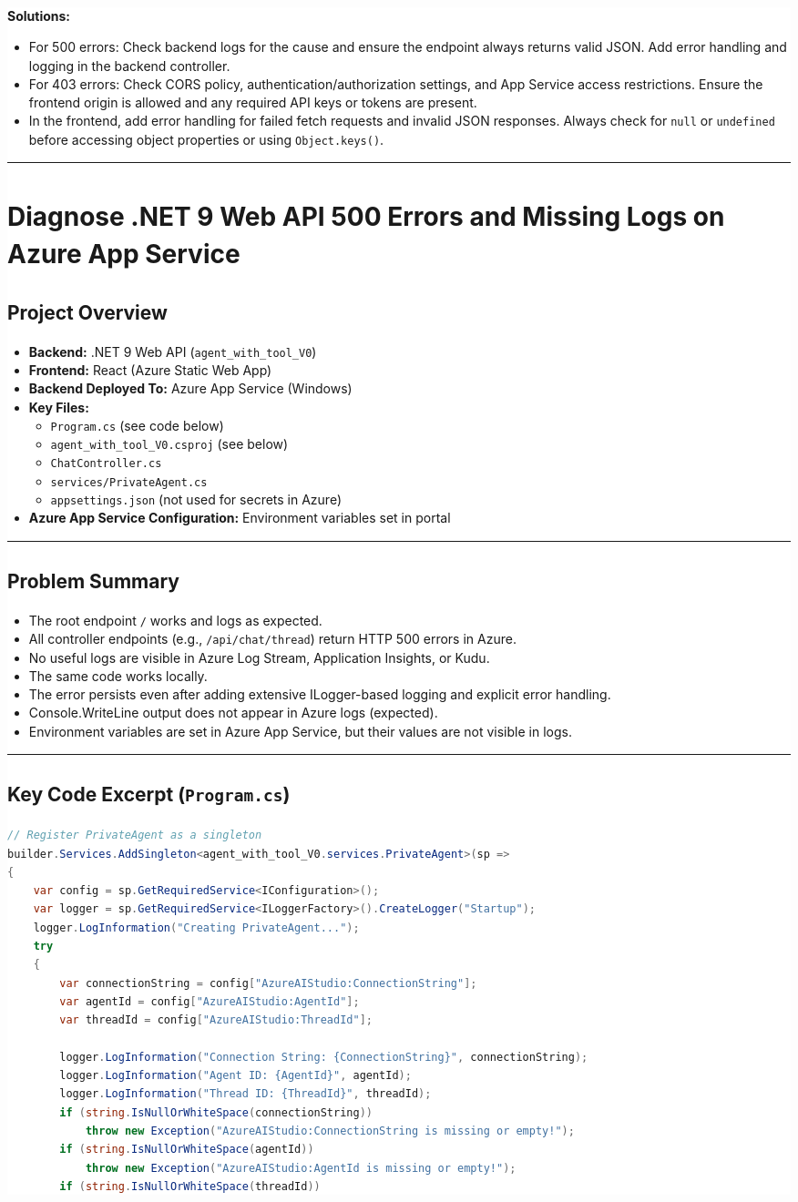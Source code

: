 **Solutions:**
- For 500 errors: Check backend logs for the cause and ensure the endpoint always returns valid JSON. Add error handling and logging in the backend controller.
- For 403 errors: Check CORS policy, authentication/authorization settings, and App Service access restrictions. Ensure the frontend origin is allowed and any required API keys or tokens are present.
- In the frontend, add error handling for failed fetch requests and invalid JSON responses. Always check for `null` or `undefined` before accessing object properties or using `Object.keys()`.

---

# Diagnose .NET 9 Web API 500 Errors and Missing Logs on Azure App Service

## Project Overview

- **Backend:** .NET 9 Web API (`agent_with_tool_V0`)
- **Frontend:** React (Azure Static Web App)
- **Backend Deployed To:** Azure App Service (Windows)
- **Key Files:**  
  - `Program.cs` (see code below)
  - `agent_with_tool_V0.csproj` (see below)
  - `ChatController.cs`
  - `services/PrivateAgent.cs`
  - `appsettings.json` (not used for secrets in Azure)
- **Azure App Service Configuration:** Environment variables set in portal

---

## Problem Summary

- The root endpoint `/` works and logs as expected.
- All controller endpoints (e.g., `/api/chat/thread`) return HTTP 500 errors in Azure.
- No useful logs are visible in Azure Log Stream, Application Insights, or Kudu.
- The same code works locally.
- The error persists even after adding extensive ILogger-based logging and explicit error handling.
- Console.WriteLine output does not appear in Azure logs (expected).
- Environment variables are set in Azure App Service, but their values are not visible in logs.

---

## Key Code Excerpt (`Program.cs`)

```csharp
// Register PrivateAgent as a singleton
builder.Services.AddSingleton<agent_with_tool_V0.services.PrivateAgent>(sp =>
{
    var config = sp.GetRequiredService<IConfiguration>();
    var logger = sp.GetRequiredService<ILoggerFactory>().CreateLogger("Startup");
    logger.LogInformation("Creating PrivateAgent...");
    try
    {
        var connectionString = config["AzureAIStudio:ConnectionString"];
        var agentId = config["AzureAIStudio:AgentId"];
        var threadId = config["AzureAIStudio:ThreadId"];

        logger.LogInformation("Connection String: {ConnectionString}", connectionString);
        logger.LogInformation("Agent ID: {AgentId}", agentId);
        logger.LogInformation("Thread ID: {ThreadId}", threadId);
        if (string.IsNullOrWhiteSpace(connectionString))
            throw new Exception("AzureAIStudio:ConnectionString is missing or empty!");
        if (string.IsNullOrWhiteSpace(agentId))
            throw new Exception("AzureAIStudio:AgentId is missing or empty!");
        if (string.IsNullOrWhiteSpace(threadId))
```